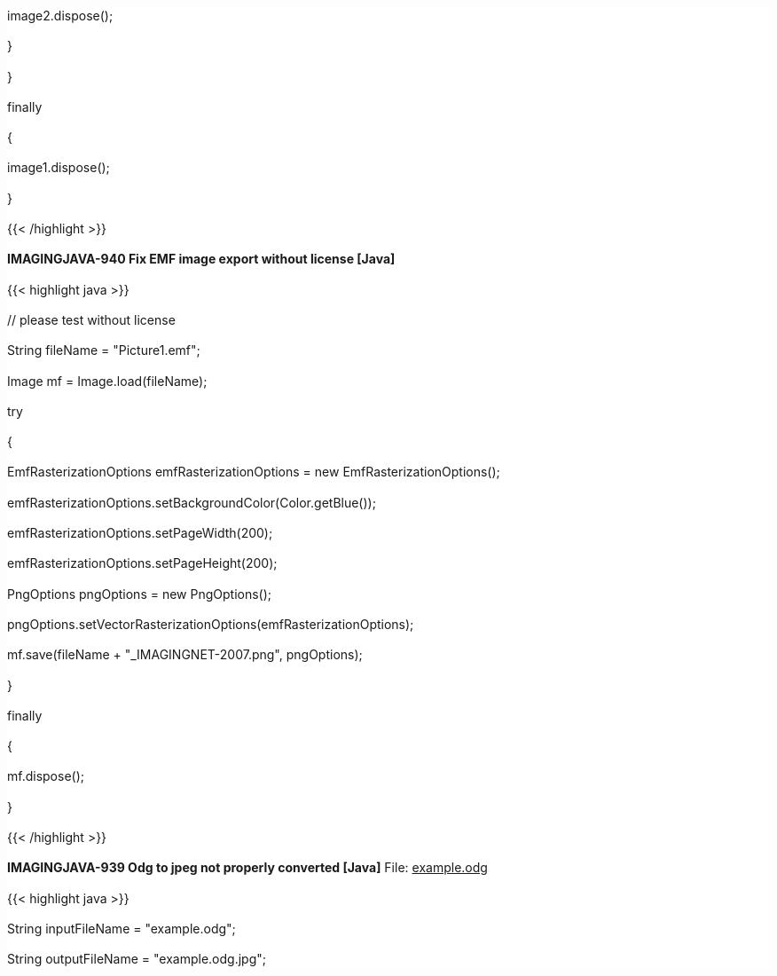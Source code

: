 image2.dispose();

}

}

finally

{

image1.dispose();

}

{{< /highlight >}}

**IMAGINGJAVA-940 Fix EMF image export without license [Java]**

{{< highlight java >}}

 // please test without license

String fileName = "Picture1.emf";

Image mf = Image.load(fileName);

try

{

EmfRasterizationOptions emfRasterizationOptions = new EmfRasterizationOptions();

emfRasterizationOptions.setBackgroundColor(Color.getBlue());

emfRasterizationOptions.setPageWidth(200);

emfRasterizationOptions.setPageHeight(200);

PngOptions pngOptions = new PngOptions();

pngOptions.setVectorRasterizationOptions(emfRasterizationOptions);

mf.save(fileName + "_IMAGINGNET-2007.png", pngOptions);

}

finally

{

mf.dispose();

}

{{< /highlight >}}

**IMAGINGJAVA-939 Odg to jpeg not properly converted [Java]** 
File: [example.odg](https://kiev.dynabic.com/jira/secure/attachment/23043/example.odg)

{{< highlight java >}}

 String inputFileName = "example.odg";

String outputFileName = "example.odg.jpg";
